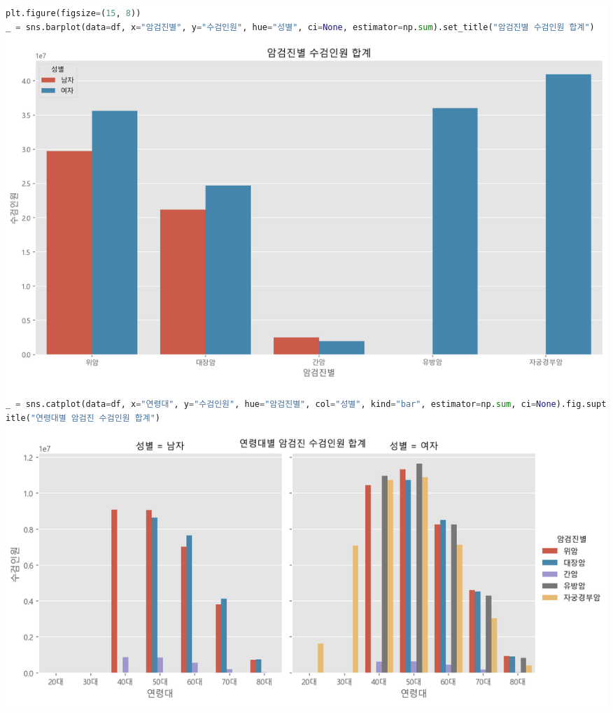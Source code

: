 


```python
plt.figure(figsize=(15, 8))
_ = sns.barplot(data=df, x="암검진별", y="수검인원", hue="성별", ci=None, estimator=np.sum).set_title("암검진별 수검인원 합계")
```


    
![png](/assets/images/sourceImg/kosis-cancer_files/kosis-cancer_30_0.png)
    



```python
_ = sns.catplot(data=df, x="연령대", y="수검인원", hue="암검진별", col="성별", kind="bar", estimator=np.sum, ci=None).fig.suptitle("연령대별 암검진 수검인원 합계")
```


    
![png](/assets/images/sourceImg/kosis-cancer_files/kosis-cancer_31_0.png)
    
